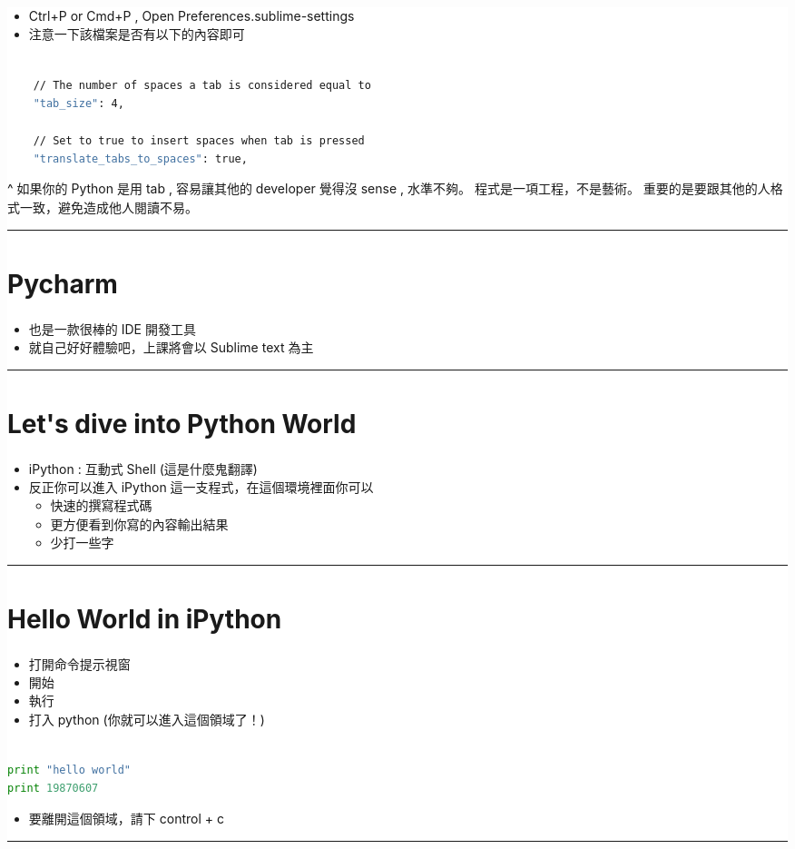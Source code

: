 - Ctrl+P or Cmd+P , Open Preferences.sublime-settings
- 注意一下該檔案是否有以下的內容即可

```bash 

    // The number of spaces a tab is considered equal to
    "tab_size": 4,

    // Set to true to insert spaces when tab is pressed
    "translate_tabs_to_spaces": true,

```

^		如果你的 Python 是用 tab , 
		容易讓其他的 developer 覺得沒 sense , 水準不夠。
		程式是一項工程，不是藝術。
		重要的是要跟其他的人格式一致，避免造成他人閱讀不易。

---

# Pycharm 
- 也是一款很棒的 IDE 開發工具
- 就自己好好體驗吧，上課將會以 Sublime text 為主

---

# Let's dive into Python World

-   iPython : 互動式 Shell (這是什麼鬼翻譯)
-   反正你可以進入 iPython 這一支程式，在這個環境裡面你可以
	-   快速的撰寫程式碼
	-   更方便看到你寫的內容輸出結果
	-   少打一些字

---
# Hello World in iPython

- 打開命令提示視窗 
- 開始 
- 執行 
- 打入 python (你就可以進入這個領域了！)

~~~python

print "hello world"
print 19870607

~~~	
	
	
- 要離開這個領域，請下 control + c	

---